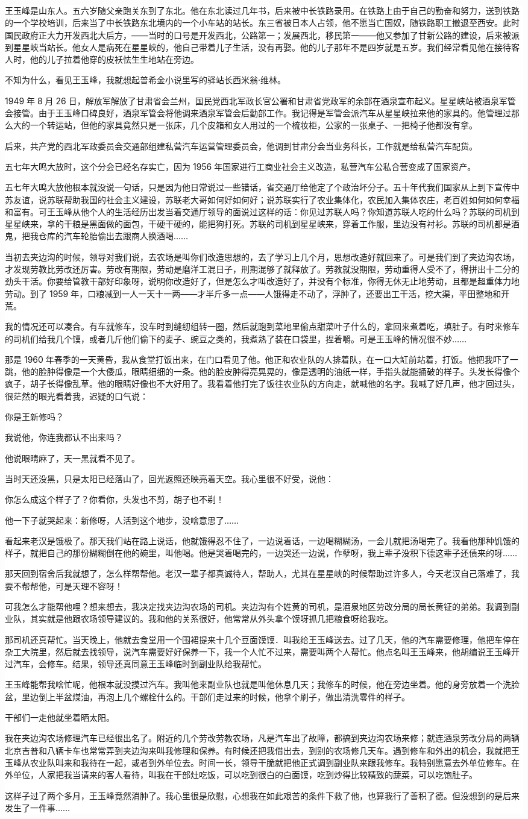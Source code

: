 王玉峰是山东人。五六岁随父亲跑关东到了东北。他在东北读过几年书，后来被中长铁路录用。在铁路上由于自己的勤奋和努力，送到铁路的一个学校培训，后来当了中长铁路东北境内的一个小车站的站长。东三省被日本人占领，他不愿当亡国奴，随铁路职工撤退至西安。此时国民政府正大力开发西北大后方，——当时的口号是开发西北，公路第一；发展西北，移民第一——他又参加了甘新公路的建设，后来被派到星星峡当站长。他女人是病死在星星峡的，他自己带着儿子生活，没有再娶。他的儿子那年不是四岁就是五岁。我们经常看见他在接待客人时，他的儿子拉着他穿的皮袄怯生生地站在旁边。

不知为什么，看见王玉峰，我就想起普希金小说里写的驿站长西米翁·维林。

1949 年 8 月 26 日，解放军解放了甘肃省会兰州，国民党西北军政长官公署和甘肃省党政军的余部在酒泉宣布起义。星星峡站被酒泉军管会接管。由于王玉峰口碑良好，酒泉军管会将他调来酒泉军管会后勤部工作。我记得是军管会派汽车从星星峡拉来他的家具的。他管理过那么大的一个转运站，但他的家具竟然只是一张床，几个皮箱和女人用过的一个梳妆柜，公家的一张桌子、一把椅子他都没有拿。

后来，共产党的西北军政委员会交通部组建私营汽车运营管理委员会，他调到甘肃分会当业务科长，工作就是给私营汽车配货。

五七年大鸣大放时，这个分会已经名存实亡，因为 1956 年国家进行工商业社会主义改造，私营汽车公私合营变成了国家资产。

五七年大鸣大放他根本就没说一句话，只是因为他日常说过一些错话，省交通厅给他定了个政治坏分子。五十年代我们国家从上到下宣传中苏友谊，说苏联帮助我国的社会主义建设，苏联老大哥如何好如何好；说苏联实行了农业集体化，农民加入集体农庄，老百姓如何如何幸福和富有。可王玉峰从他个人的生活经历出发当着交通厅领导的面说过这样的话：你见过苏联人吗？你知道苏联人吃的什么吗？苏联的司机到星星峡来，拿的干粮是黑面做的面包，干硬干硬的，能把狗打死。苏联的司机到星星峡来，穿着工作服，里边没有衬衫。苏联的司机都是酒鬼，把我仓库的汽车轮胎偷出去跟商人换酒喝……

当初去夹边沟的时候，领导对我们说，去农场是叫你们改造思想的，去了学习上几个月，思想改造好就回来了。可是我们到了夹边沟农场，才发现劳教比劳改还厉害。劳改有期限，劳动是磨洋工混日子，刑期混够了就释放了。劳教就没期限，劳动重得人受不了，得拼出十二分的劲头干活。你要给管教干部好印象呀，说明你改造好了，但是怎么才叫改造好了，并没有个标准，你得无休无止地劳动，且都是超重体力地劳动。到了 1959 年，口粮减到一人一天十一两——才半斤多一点——人饿得走不动了，浮肿了，还要出工干活，挖大渠，平田整地和开荒。

我的情况还可以凑合。有车就修车，没车时到缝纫组转一圈，然后就跑到菜地里偷点甜菜叶子什么的，拿回来煮着吃，填肚子。有时来修车的司机们给我几个馍，或者几斤他们偷下的麦子、豌豆之类的，我煮熟了装在口袋里，捏着嚼。可是王玉峰的情况很不妙……

那是 1960 年春季的一天黄昏，我从食堂打饭出来，在门口看见了他。他正和农业队的人排着队，在一口大缸前站着，打饭。他把我吓了一跳，他的脸肿得像是一个大倭瓜，眼睛细细的一条。他的脸皮肿得亮晃晃的，像是透明的油纸一样，手指头就能捅破的样子。头发长得像个疯子，胡子长得像乱草。他的眼睛好像也不大好用了。我看着他打完了饭往农业队的方向走，就喊他的名字。我喊了好几声，他才回过头，很茫然的眼光看着我，迟疑的口气说：

你是王新修吗？

我说他，你连我都认不出来吗？

他说眼睛麻了，天一黑就看不见了。

当时天还没黑，只是太阳已经落山了，回光返照还映亮着天空。我心里很不好受，说他：

你怎么成这个样子了？你看你，头发也不剪，胡子也不剃！

他一下子就哭起来：新修呀，人活到这个地步，没啥意思了……

看起来老汉是饿极了。那天我们站在路上说话，他就饿得忍不住了，一边说着话，一边喝糊糊汤，一会儿就把汤喝完了。我看他那种饥饿的样子，就把自己的那份糊糊倒在他的碗里，叫他喝。他是哭着喝完的，一边哭还一边说，作孽呀，我上辈子没积下德这辈子还债来的呀……

那天回到宿舍后我就想了，怎么样帮帮他。老汉一辈子都真诚待人，帮助人，尤其在星星峡的时候帮助过许多人，今天老汉自己落难了，我要不帮帮他，可是天理不容呀！

可我怎么才能帮他哩？想来想去，我决定找夹边沟农场的司机。夹边沟有个姓黄的司机，是酒泉地区劳改分局的局长黄钲的弟弟。我调到副业队，其实就是他跟农场领导建议的。我和他的关系很好，他常常从外头拿个馍呀抓几把粮食呀给我吃。

那司机还真帮忙。当天晚上，他就去食堂用一个围裙提来十几个豆面馍馍．叫我给王玉峰送去。过了几天，他的汽车需要修理，他把车停在杂工大院里，然后就去找领导，说汽车需要好好保养一下，我一个人忙不过来，需要叫两个人帮忙。他点名叫王玉峰来，他胡编说王玉峰开过汽车，会修车。结果，领导还真同意王玉峰临时到副业队给我帮忙。

王玉峰能帮我啥忙呢，他根本就没摸过汽车。我叫他来副业队也就是叫他休息几天；我修车的时候，他在旁边坐着。他的身旁放着一个洗脸盆，里边倒上半盆煤油，再泡上几个螺栓什么的。干部们走过来的时候，他拿个刷子，做出清洗零件的样子。

干部们一走他就坐着晒太阳。

我在夹边沟农场修理汽车已经很出名了。附近的几个劳改劳教农场，凡是汽车出了故障，都搞到夹边沟农场来修；就连酒泉劳改分局的两辆北京吉普和八辆卡车也常常弄到夹边沟来叫我修理和保养。有时候还把我借出去，到别的农场修几天车。遇到修车和外出的机会，我就把王玉峰从农业队叫来和我待在一起，或者到外单位去。时间一长，领导干脆就把他正式调到副业队来跟我修车。我特别愿意去外单位修车。在外单位，人家把我当请来的客人看待，叫我在干部灶吃饭，可以吃到很白的白面馍，吃到炒得比较精致的蔬菜，可以吃饱肚子。

这样子过了两个多月，王玉峰竟然消肿了。我心里很是欣慰，心想我在如此艰苦的条件下救了他，也算我行了善积了德。但没想到的是后来发生了一件事……
